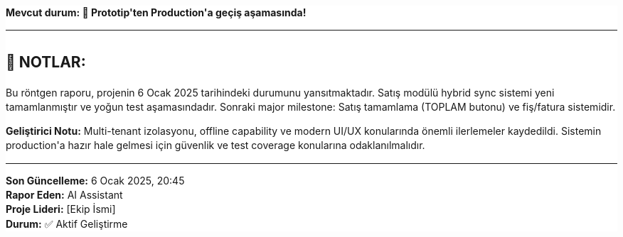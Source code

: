 **Mevcut durum: 🚀 Prototip'ten Production'a geçiş aşamasında!**

---

## **📝 NOTLAR:**

Bu röntgen raporu, projenin 6 Ocak 2025 tarihindeki durumunu yansıtmaktadır. Satış modülü hybrid sync sistemi yeni tamamlanmıştır ve yoğun test aşamasındadır. Sonraki major milestone: Satış tamamlama (TOPLAM butonu) ve fiş/fatura sistemidir.

**Geliştirici Notu:** Multi-tenant izolasyonu, offline capability ve modern UI/UX konularında önemli ilerlemeler kaydedildi. Sistemin production'a hazır hale gelmesi için güvenlik ve test coverage konularına odaklanılmalıdır.

---

**Son Güncelleme:** 6 Ocak 2025, 20:45  
**Rapor Eden:** AI Assistant  
**Proje Lideri:** [Ekip İsmi]  
**Durum:** ✅ Aktif Geliştirme

